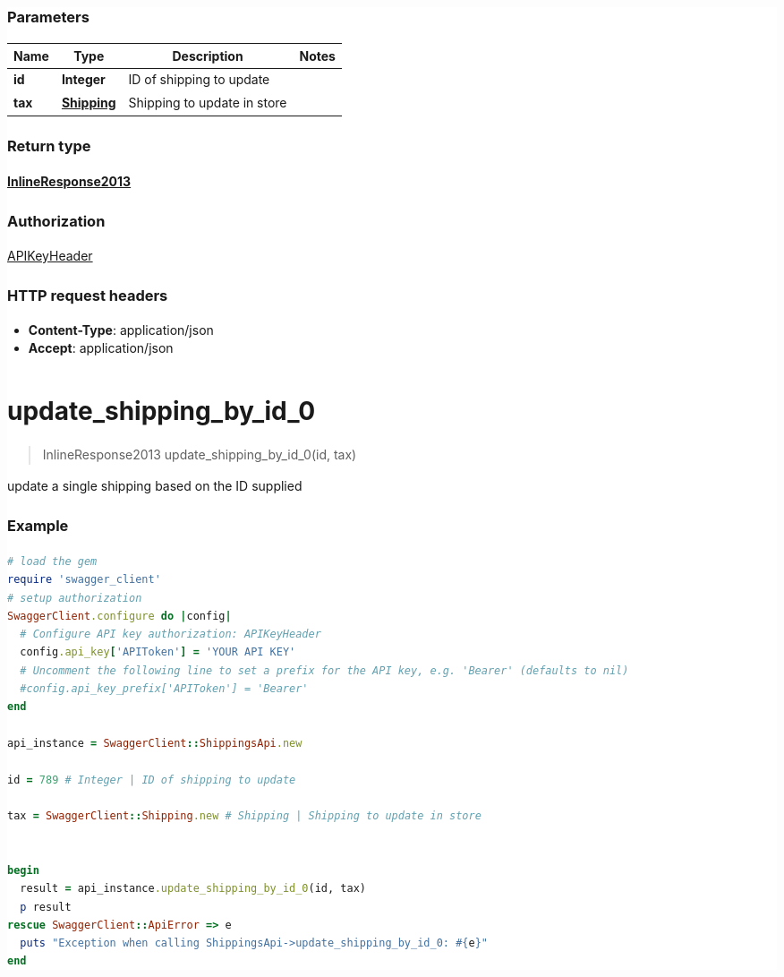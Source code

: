 ### Parameters

Name | Type | Description  | Notes
------------- | ------------- | ------------- | -------------
 **id** | **Integer**| ID of shipping to update | 
 **tax** | [**Shipping**](Shipping.md)| Shipping to update in store | 

### Return type

[**InlineResponse2013**](InlineResponse2013.md)

### Authorization

[APIKeyHeader](../README.md#APIKeyHeader)

### HTTP request headers

 - **Content-Type**: application/json
 - **Accept**: application/json



# **update_shipping_by_id_0**
> InlineResponse2013 update_shipping_by_id_0(id, tax)



update a single shipping based on the ID supplied

### Example
```ruby
# load the gem
require 'swagger_client'
# setup authorization
SwaggerClient.configure do |config|
  # Configure API key authorization: APIKeyHeader
  config.api_key['APIToken'] = 'YOUR API KEY'
  # Uncomment the following line to set a prefix for the API key, e.g. 'Bearer' (defaults to nil)
  #config.api_key_prefix['APIToken'] = 'Bearer'
end

api_instance = SwaggerClient::ShippingsApi.new

id = 789 # Integer | ID of shipping to update

tax = SwaggerClient::Shipping.new # Shipping | Shipping to update in store


begin
  result = api_instance.update_shipping_by_id_0(id, tax)
  p result
rescue SwaggerClient::ApiError => e
  puts "Exception when calling ShippingsApi->update_shipping_by_id_0: #{e}"
end
```
